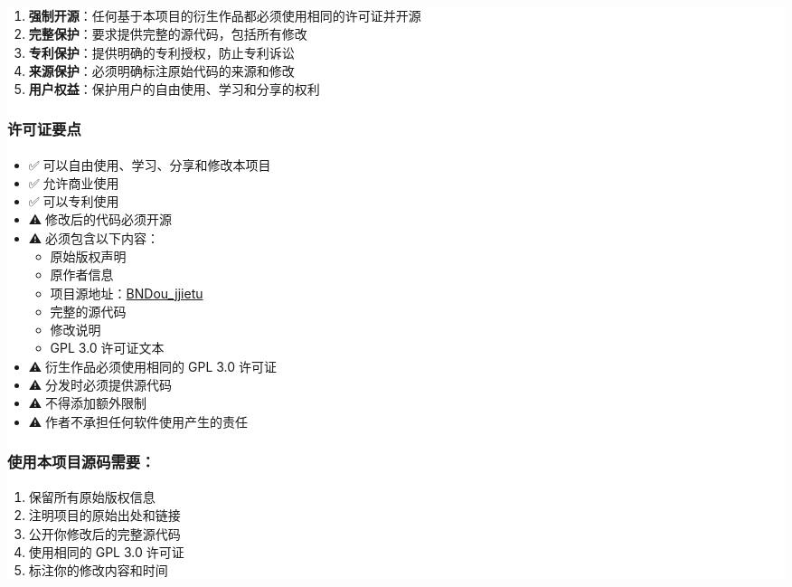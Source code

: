 1. **强制开源**：任何基于本项目的衍生作品都必须使用相同的许可证并开源
2. **完整保护**：要求提供完整的源代码，包括所有修改
3. **专利保护**：提供明确的专利授权，防止专利诉讼
4. **来源保护**：必须明确标注原始代码的来源和修改
5. **用户权益**：保护用户的自由使用、学习和分享的权利

### 许可证要点

- ✅ 可以自由使用、学习、分享和修改本项目
- ✅ 允许商业使用
- ✅ 可以专利使用
- ⚠️ 修改后的代码必须开源
- ⚠️ 必须包含以下内容：
  - 原始版权声明
  - 原作者信息
  - 项目源地址：[BNDou_jjietu](https://github.com/BNDou/ToolsBox/tree/main/jjietu)
  - 完整的源代码
  - 修改说明
  - GPL 3.0 许可证文本
- ⚠️ 衍生作品必须使用相同的 GPL 3.0 许可证
- ⚠️ 分发时必须提供源代码
- ⚠️ 不得添加额外限制
- ⚠️ 作者不承担任何软件使用产生的责任

### 使用本项目源码需要：

1. 保留所有原始版权信息
2. 注明项目的原始出处和链接
3. 公开你修改后的完整源代码
4. 使用相同的 GPL 3.0 许可证
5. 标注你的修改内容和时间
